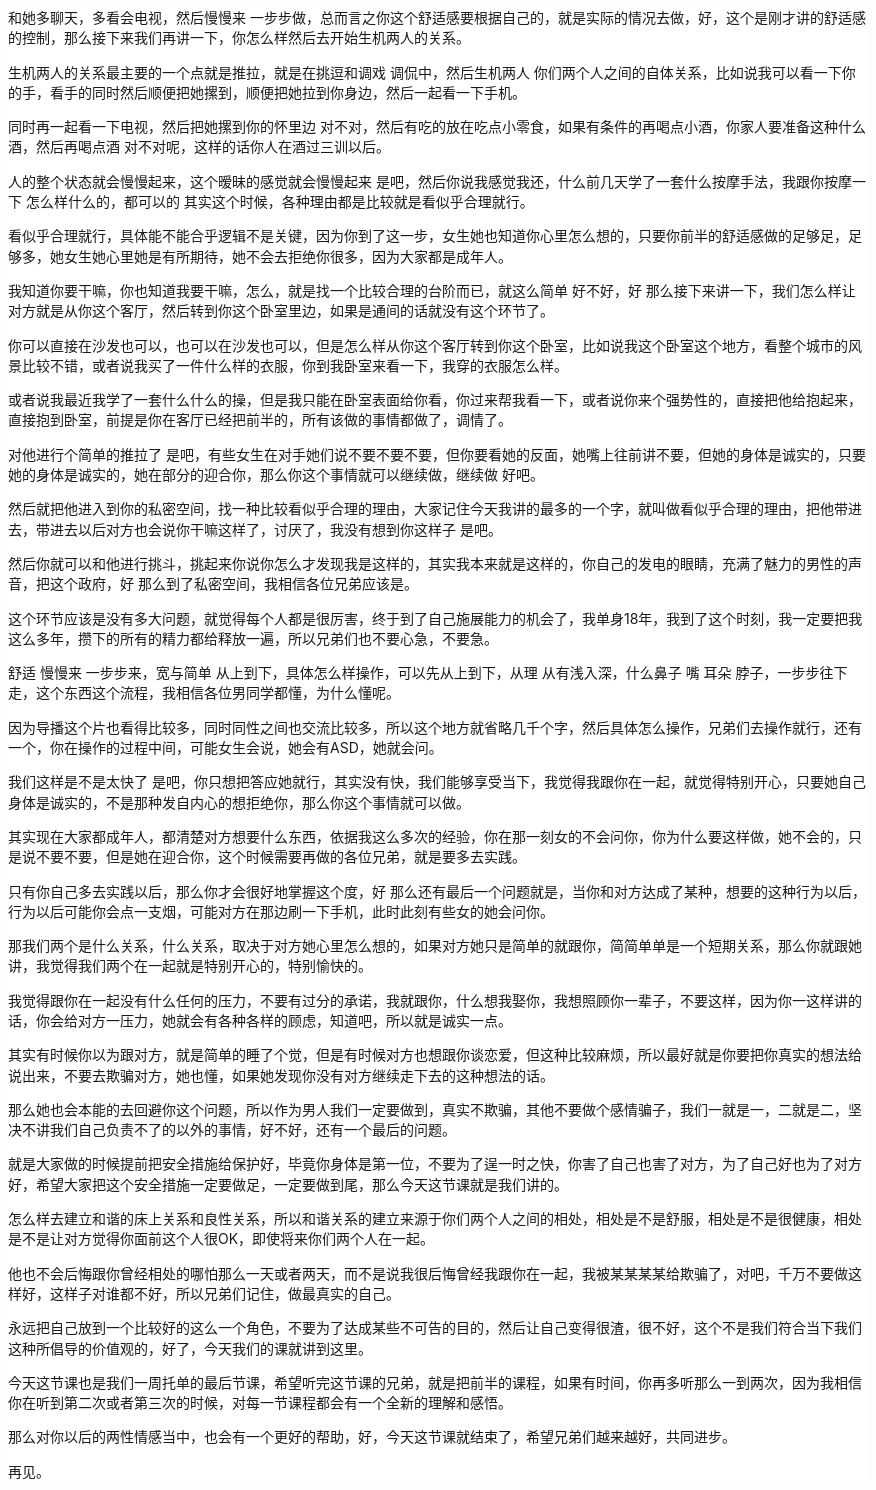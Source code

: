 和她多聊天，多看会电视，然后慢慢来 一步步做，总而言之你这个舒适感要根据自己的，就是实际的情况去做，好，这个是刚才讲的舒适感的控制，那么接下来我们再讲一下，你怎么样然后去开始生机两人的关系。

生机两人的关系最主要的一个点就是推拉，就是在挑逗和调戏 调侃中，然后生机两人 你们两个人之间的自体关系，比如说我可以看一下你的手，看手的同时然后顺便把她摞到，顺便把她拉到你身边，然后一起看一下手机。

同时再一起看一下电视，然后把她摞到你的怀里边 对不对，然后有吃的放在吃点小零食，如果有条件的再喝点小酒，你家人要准备这种什么酒，然后再喝点酒 对不对呢，这样的话你人在酒过三训以后。

人的整个状态就会慢慢起来，这个暧昧的感觉就会慢慢起来 是吧，然后你说我感觉我还，什么前几天学了一套什么按摩手法，我跟你按摩一下 怎么样什么的，都可以的 其实这个时候，各种理由都是比较就是看似乎合理就行。

看似乎合理就行，具体能不能合乎逻辑不是关键，因为你到了这一步，女生她也知道你心里怎么想的，只要你前半的舒适感做的足够足，足够多，她女生她心里她是有所期待，她不会去拒绝你很多，因为大家都是成年人。

我知道你要干嘛，你也知道我要干嘛，怎么，就是找一个比较合理的台阶而已，就这么简单 好不好，好 那么接下来讲一下，我们怎么样让对方就是从你这个客厅，然后转到你这个卧室里边，如果是通间的话就没有这个环节了。

你可以直接在沙发也可以，也可以在沙发也可以，但是怎么样从你这个客厅转到你这个卧室，比如说我这个卧室这个地方，看整个城市的风景比较不错，或者说我买了一件什么样的衣服，你到我卧室来看一下，我穿的衣服怎么样。

或者说我最近我学了一套什么什么的操，但是我只能在卧室表面给你看，你过来帮我看一下，或者说你来个强势性的，直接把他给抱起来，直接抱到卧室，前提是你在客厅已经把前半的，所有该做的事情都做了，调情了。

对他进行个简单的推拉了 是吧，有些女生在对手她们说不要不要不要，但你要看她的反面，她嘴上往前讲不要，但她的身体是诚实的，只要她的身体是诚实的，她在部分的迎合你，那么你这个事情就可以继续做，继续做 好吧。

然后就把他进入到你的私密空间，找一种比较看似乎合理的理由，大家记住今天我讲的最多的一个字，就叫做看似乎合理的理由，把他带进去，带进去以后对方也会说你干嘛这样了，讨厌了，我没有想到你这样子 是吧。

然后你就可以和他进行挑斗，挑起来你说你怎么才发现我是这样的，其实我本来就是这样的，你自己的发电的眼睛，充满了魅力的男性的声音，把这个政府，好 那么到了私密空间，我相信各位兄弟应该是。

这个环节应该是没有多大问题，就觉得每个人都是很厉害，终于到了自己施展能力的机会了，我单身18年，我到了这个时刻，我一定要把我这么多年，攒下的所有的精力都给释放一遍，所以兄弟们也不要心急，不要急。

舒适 慢慢来 一步步来，宽与简单 从上到下，具体怎么样操作，可以先从上到下，从理 从有浅入深，什么鼻子 嘴 耳朵 脖子，一步步往下走，这个东西这个流程，我相信各位男同学都懂，为什么懂呢。

因为导播这个片也看得比较多，同时同性之间也交流比较多，所以这个地方就省略几千个字，然后具体怎么操作，兄弟们去操作就行，还有一个，你在操作的过程中间，可能女生会说，她会有ASD，她就会问。

我们这样是不是太快了 是吧，你只想把答应她就行，其实没有快，我们能够享受当下，我觉得我跟你在一起，就觉得特别开心，只要她自己身体是诚实的，不是那种发自内心的想拒绝你，那么你这个事情就可以做。

其实现在大家都成年人，都清楚对方想要什么东西，依据我这么多次的经验，你在那一刻女的不会问你，你为什么要这样做，她不会的，只是说不要不要，但是她在迎合你，这个时候需要再做的各位兄弟，就是要多去实践。

只有你自己多去实践以后，那么你才会很好地掌握这个度，好 那么还有最后一个问题就是，当你和对方达成了某种，想要的这种行为以后，行为以后可能你会点一支烟，可能对方在那边刷一下手机，此时此刻有些女的她会问你。

那我们两个是什么关系，什么关系，取决于对方她心里怎么想的，如果对方她只是简单的就跟你，简简单单是一个短期关系，那么你就跟她讲，我觉得我们两个在一起就是特别开心的，特别愉快的。

我觉得跟你在一起没有什么任何的压力，不要有过分的承诺，我就跟你，什么想我娶你，我想照顾你一辈子，不要这样，因为你一这样讲的话，你会给对方一压力，她就会有各种各样的顾虑，知道吧，所以就是诚实一点。

其实有时候你以为跟对方，就是简单的睡了个觉，但是有时候对方也想跟你谈恋爱，但这种比较麻烦，所以最好就是你要把你真实的想法给说出来，不要去欺骗对方，她也懂，如果她发现你没有对方继续走下去的这种想法的话。

那么她也会本能的去回避你这个问题，所以作为男人我们一定要做到，真实不欺骗，其他不要做个感情骗子，我们一就是一，二就是二，坚决不讲我们自己负责不了的以外的事情，好不好，还有一个最后的问题。

就是大家做的时候提前把安全措施给保护好，毕竟你身体是第一位，不要为了逞一时之快，你害了自己也害了对方，为了自己好也为了对方好，希望大家把这个安全措施一定要做足，一定要做到尾，那么今天这节课就是我们讲的。

怎么样去建立和谐的床上关系和良性关系，所以和谐关系的建立来源于你们两个人之间的相处，相处是不是舒服，相处是不是很健康，相处是不是让对方觉得你面前这个人很OK，即使将来你们两个人在一起。

他也不会后悔跟你曾经相处的哪怕那么一天或者两天，而不是说我很后悔曾经我跟你在一起，我被某某某某给欺骗了，对吧，千万不要做这样好，这样子对谁都不好，所以兄弟们记住，做最真实的自己。

永远把自己放到一个比较好的这么一个角色，不要为了达成某些不可告的目的，然后让自己变得很渣，很不好，这个不是我们符合当下我们这种所倡导的价值观的，好了，今天我们的课就讲到这里。

今天这节课也是我们一周托单的最后节课，希望听完这节课的兄弟，就是把前半的课程，如果有时间，你再多听那么一到两次，因为我相信你在听到第二次或者第三次的时候，对每一节课程都会有一个全新的理解和感悟。

那么对你以后的两性情感当中，也会有一个更好的帮助，好，今天这节课就结束了，希望兄弟们越来越好，共同进步。

再见。
